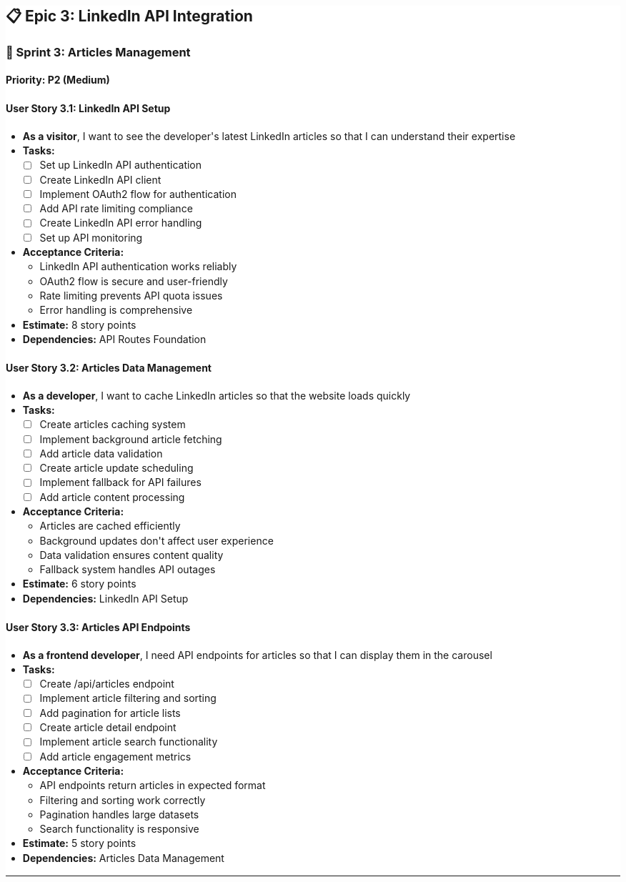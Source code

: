 
## 📋 Epic 3: LinkedIn API Integration

### 🎯 Sprint 3: Articles Management
**Priority: P2 (Medium)**

#### User Story 3.1: LinkedIn API Setup
- **As a visitor**, I want to see the developer's latest LinkedIn articles so that I can understand their expertise
- **Tasks:**
  - [ ] Set up LinkedIn API authentication
  - [ ] Create LinkedIn API client
  - [ ] Implement OAuth2 flow for authentication
  - [ ] Add API rate limiting compliance
  - [ ] Create LinkedIn API error handling
  - [ ] Set up API monitoring
- **Acceptance Criteria:**
  - LinkedIn API authentication works reliably
  - OAuth2 flow is secure and user-friendly
  - Rate limiting prevents API quota issues
  - Error handling is comprehensive
- **Estimate:** 8 story points
- **Dependencies:** API Routes Foundation

#### User Story 3.2: Articles Data Management
- **As a developer**, I want to cache LinkedIn articles so that the website loads quickly
- **Tasks:**
  - [ ] Create articles caching system
  - [ ] Implement background article fetching
  - [ ] Add article data validation
  - [ ] Create article update scheduling
  - [ ] Implement fallback for API failures
  - [ ] Add article content processing
- **Acceptance Criteria:**
  - Articles are cached efficiently
  - Background updates don't affect user experience
  - Data validation ensures content quality
  - Fallback system handles API outages
- **Estimate:** 6 story points
- **Dependencies:** LinkedIn API Setup

#### User Story 3.3: Articles API Endpoints
- **As a frontend developer**, I need API endpoints for articles so that I can display them in the carousel
- **Tasks:**
  - [ ] Create /api/articles endpoint
  - [ ] Implement article filtering and sorting
  - [ ] Add pagination for article lists
  - [ ] Create article detail endpoint
  - [ ] Implement article search functionality
  - [ ] Add article engagement metrics
- **Acceptance Criteria:**
  - API endpoints return articles in expected format
  - Filtering and sorting work correctly
  - Pagination handles large datasets
  - Search functionality is responsive
- **Estimate:** 5 story points
- **Dependencies:** Articles Data Management

---